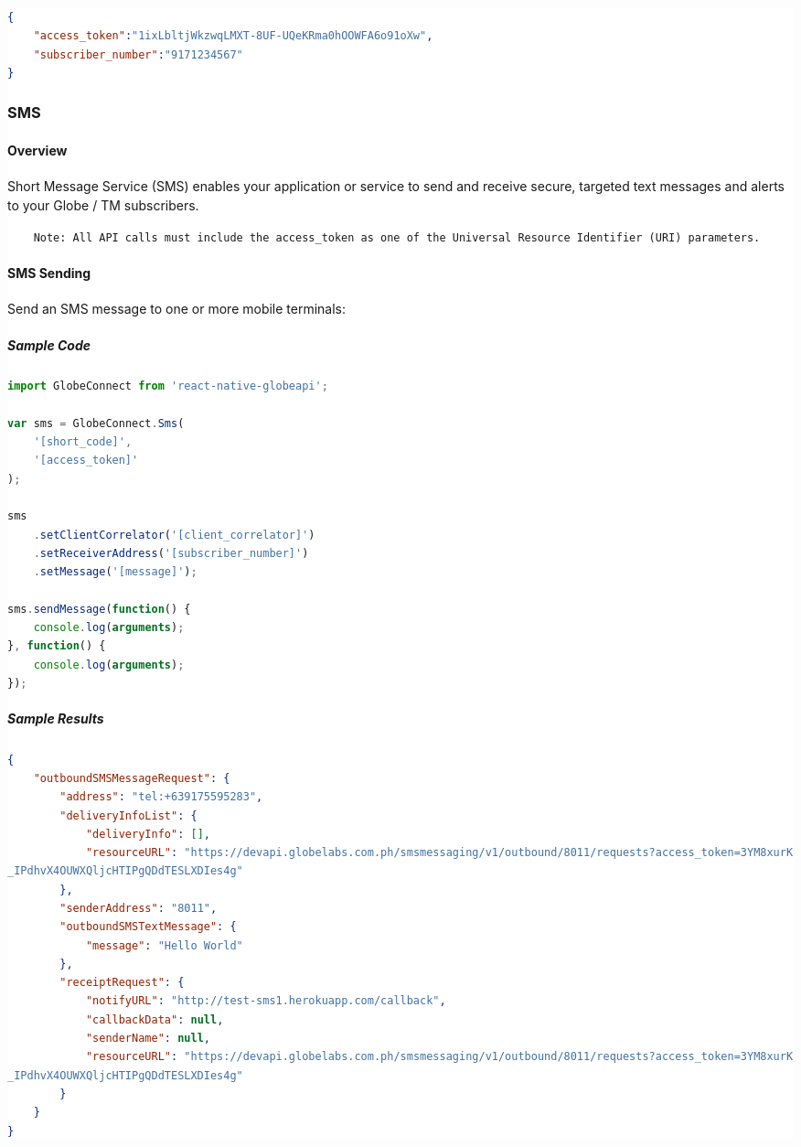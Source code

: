 ```json
{
    "access_token":"1ixLbltjWkzwqLMXT-8UF-UQeKRma0hOOWFA6o91oXw",
    "subscriber_number":"9171234567"
}
```

### SMS

#### Overview

Short Message Service (SMS) enables your application or service to send and receive secure, targeted text messages and alerts to your Globe / TM subscribers.

        Note: All API calls must include the access_token as one of the Universal Resource Identifier (URI) parameters.

#### SMS Sending

Send an SMS message to one or more mobile terminals:

##### Sample Code

```js
import GlobeConnect from 'react-native-globeapi';

var sms = GlobeConnect.Sms(
    '[short_code]',
    '[access_token]'
);

sms
    .setClientCorrelator('[client_correlator]')
    .setReceiverAddress('[subscriber_number]')
    .setMessage('[message]');

sms.sendMessage(function() {
    console.log(arguments);
}, function() {
    console.log(arguments);
});
```

##### Sample Results

```json
{
    "outboundSMSMessageRequest": {
        "address": "tel:+639175595283",
        "deliveryInfoList": {
            "deliveryInfo": [],
            "resourceURL": "https://devapi.globelabs.com.ph/smsmessaging/v1/outbound/8011/requests?access_token=3YM8xurK_IPdhvX4OUWXQljcHTIPgQDdTESLXDIes4g"
        },
        "senderAddress": "8011",
        "outboundSMSTextMessage": {
            "message": "Hello World"
        },
        "receiptRequest": {
            "notifyURL": "http://test-sms1.herokuapp.com/callback",
            "callbackData": null,
            "senderName": null,
            "resourceURL": "https://devapi.globelabs.com.ph/smsmessaging/v1/outbound/8011/requests?access_token=3YM8xurK_IPdhvX4OUWXQljcHTIPgQDdTESLXDIes4g"
        }
    }
}
```